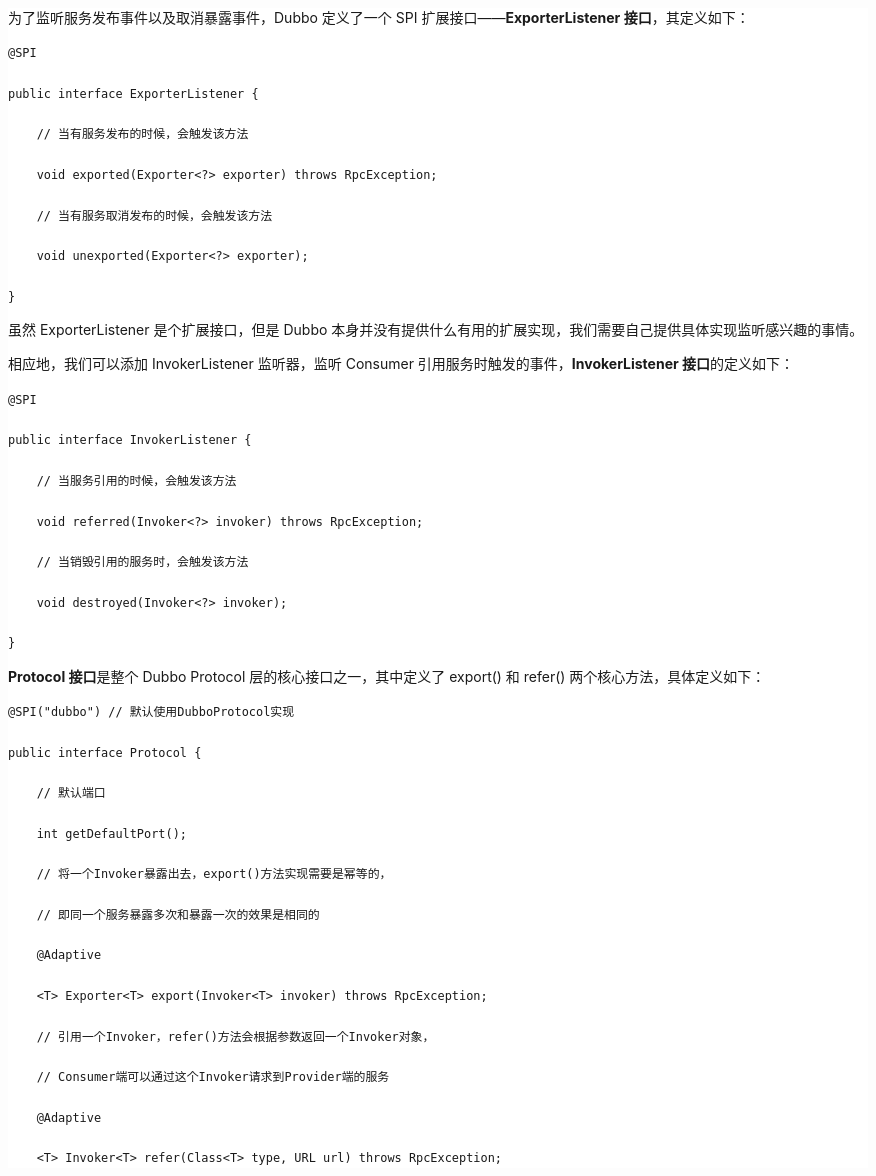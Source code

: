 为了监听服务发布事件以及取消暴露事件，Dubbo 定义了一个 SPI 扩展接口——**ExporterListener 接口**，其定义如下：

```
@SPI

public interface ExporterListener {

    // 当有服务发布的时候，会触发该方法

    void exported(Exporter<?> exporter) throws RpcException;

    // 当有服务取消发布的时候，会触发该方法

    void unexported(Exporter<?> exporter);

}

```

虽然 ExporterListener 是个扩展接口，但是 Dubbo 本身并没有提供什么有用的扩展实现，我们需要自己提供具体实现监听感兴趣的事情。

相应地，我们可以添加 InvokerListener 监听器，监听 Consumer 引用服务时触发的事件，**InvokerListener 接口**的定义如下：

```
@SPI

public interface InvokerListener {

    // 当服务引用的时候，会触发该方法

    void referred(Invoker<?> invoker) throws RpcException;

    // 当销毁引用的服务时，会触发该方法

    void destroyed(Invoker<?> invoker);

}

```

**Protocol 接口**是整个 Dubbo Protocol 层的核心接口之一，其中定义了 export() 和 refer() 两个核心方法，具体定义如下：

```
@SPI("dubbo") // 默认使用DubboProtocol实现

public interface Protocol {

    // 默认端口

    int getDefaultPort();

    // 将一个Invoker暴露出去，export()方法实现需要是幂等的，

    // 即同一个服务暴露多次和暴露一次的效果是相同的

    @Adaptive

    <T> Exporter<T> export(Invoker<T> invoker) throws RpcException;

    // 引用一个Invoker，refer()方法会根据参数返回一个Invoker对象，

    // Consumer端可以通过这个Invoker请求到Provider端的服务

    @Adaptive

    <T> Invoker<T> refer(Class<T> type, URL url) throws RpcException;

```
